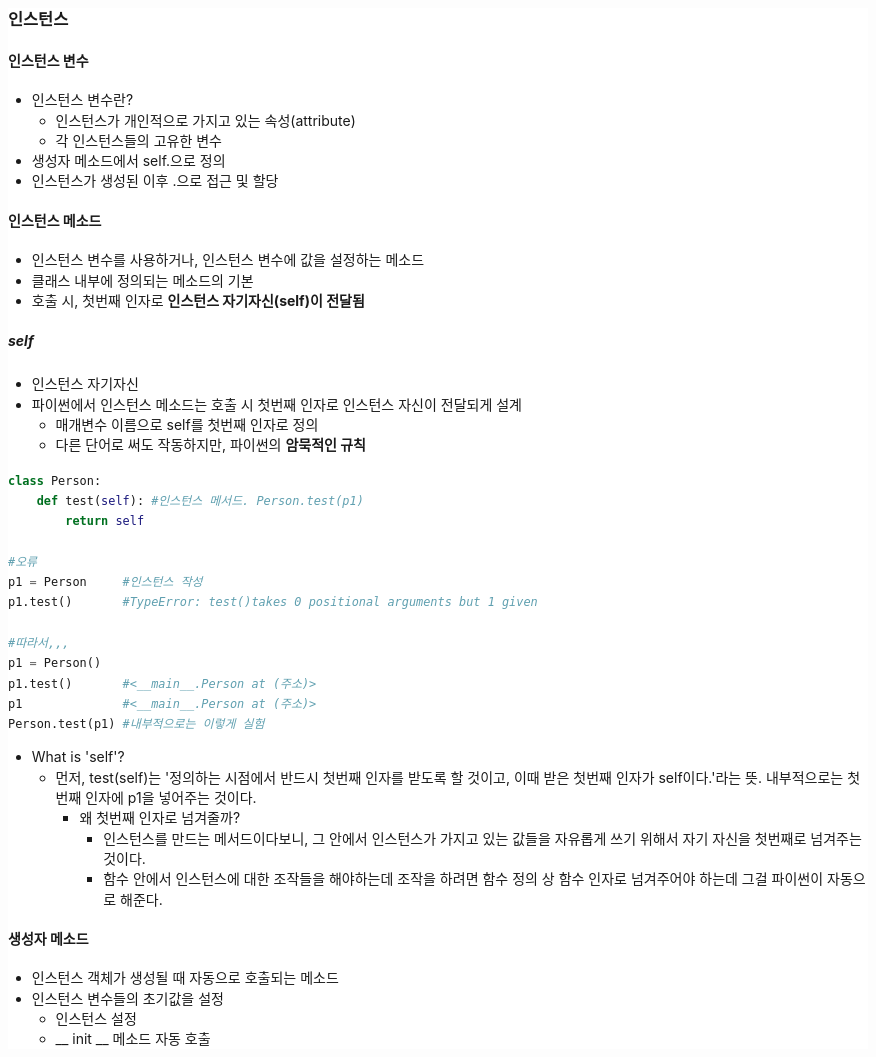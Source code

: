 

### 인스턴스

#### 인스턴스 변수

* 인스턴스 변수란?
  * 인스턴스가 개인적으로 가지고 있는 속성(attribute)
  * 각 인스턴스들의 고유한 변수
* 생성자 메소드에서 self.<name>으로 정의
* 인스턴스가 생성된 이후 <instance>.<name>으로 접근 및 할당

#### 인스턴스 메소드

* 인스턴스 변수를 사용하거나, 인스턴스 변수에 값을 설정하는 메소드
* 클래스 내부에 정의되는 메소드의 기본
* 호출 시, 첫번째 인자로 **인스턴스 자기자신(self)이 전달됨**

##### self

* 인스턴스 자기자신
* 파이썬에서 인스턴스 메소드는 호출 시 첫번째 인자로 인스턴스 자신이 전달되게 설계
  * 매개변수 이름으로 self를 첫번째 인자로 정의
  * 다른 단어로 써도 작동하지만, 파이썬의 **암묵적인 규칙**

```python
class Person:
    def test(self):	#인스턴스 메서드. Person.test(p1)
        return self

#오류
p1 = Person		#인스턴스 작성
p1.test()		#TypeError: test()takes 0 positional arguments but 1 given

#따라서,,,
p1 = Person()
p1.test()		#<__main__.Person at (주소)>
p1				#<__main__.Person at (주소)>
Person.test(p1)	#내부적으로는 이렇게 실험
```

* What is 'self'?
  * 먼저, test(self)는 '정의하는 시점에서 반드시 첫번째 인자를 받도록 할 것이고, 이때 받은 첫번째 인자가 self이다.'라는 뜻. 내부적으로는 첫번째 인자에 p1을 넣어주는 것이다.
    * 왜 첫번째 인자로 넘겨줄까?
      * 인스턴스를 만드는 메서드이다보니, 그 안에서 인스턴스가 가지고 있는 값들을 자유롭게 쓰기 위해서 자기 자신을 첫번째로 넘겨주는 것이다.
      * 함수 안에서 인스턴스에 대한 조작들을 해야하는데 조작을 하려면 함수 정의 상 함수 인자로 넘겨주어야 하는데 그걸 파이썬이 자동으로 해준다.



#### 생성자 메소드

* 인스턴스 객체가 생성될 때 자동으로 호출되는 메소드
* 인스턴스 변수들의 초기값을 설정
  * 인스턴스 설정
  * __ init __ 메소드 자동 호출

